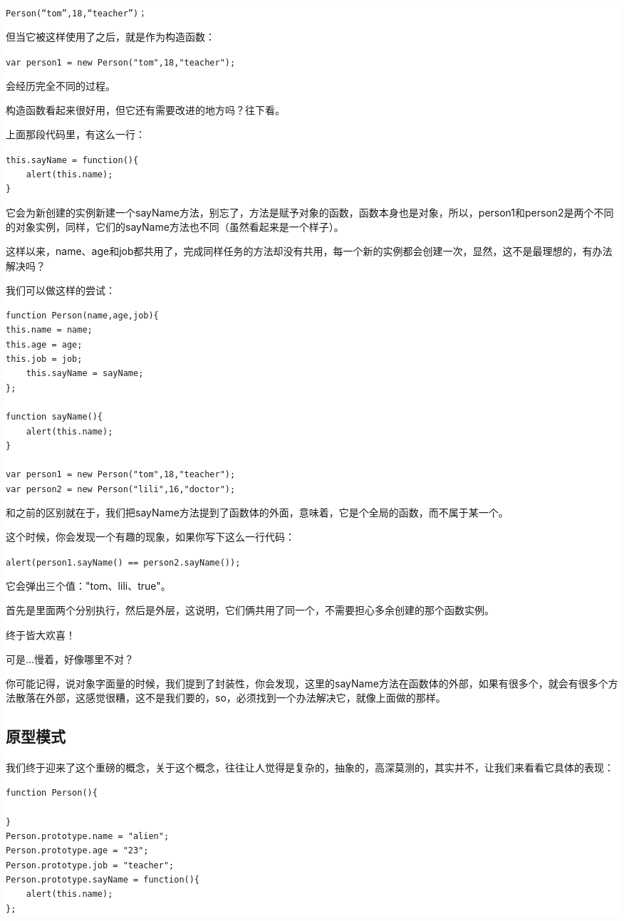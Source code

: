     Person(“tom”,18,“teacher”)；

但当它被这样使用了之后，就是作为构造函数：

    var person1 = new Person("tom",18,"teacher");

会经历完全不同的过程。

构造函数看起来很好用，但它还有需要改进的地方吗？往下看。

上面那段代码里，有这么一行：

    this.sayName = function(){  
        alert(this.name);  
    }

它会为新创建的实例新建一个sayName方法，别忘了，方法是赋予对象的函数，函数本身也是对象，所以，person1和person2是两个不同的对象实例，同样，它们的sayName方法也不同（虽然看起来是一个样子）。

这样以来，name、age和job都共用了，完成同样任务的方法却没有共用，每一个新的实例都会创建一次，显然，这不是最理想的，有办法解决吗？

我们可以做这样的尝试：

    function Person(name,age,job){
    this.name = name;
    this.age = age;
    this.job = job;
        this.sayName = sayName;
    };

    function sayName(){
        alert(this.name);
    }

    var person1 = new Person("tom",18,"teacher");
    var person2 = new Person("lili",16,"doctor");

和之前的区别就在于，我们把sayName方法提到了函数体的外面，意味着，它是个全局的函数，而不属于某一个。

这个时候，你会发现一个有趣的现象，如果你写下这么一行代码：

    alert(person1.sayName() == person2.sayName());

它会弹出三个值："tom、lili、true"。

首先是里面两个分别执行，然后是外层，这说明，它们俩共用了同一个，不需要担心多余创建的那个函数实例。

终于皆大欢喜！

可是...慢着，好像哪里不对？

你可能记得，说对象字面量的时候，我们提到了封装性，你会发现，这里的sayName方法在函数体的外部，如果有很多个，就会有很多个方法散落在外部，这感觉很糟，这不是我们要的，so，必须找到一个办法解决它，就像上面做的那样。

## 原型模式
我们终于迎来了这个重磅的概念，关于这个概念，往往让人觉得是复杂的，抽象的，高深莫测的，其实并不，让我们来看看它具体的表现：

    function Person(){

    }
    Person.prototype.name = "alien";
    Person.prototype.age = "23";
    Person.prototype.job = "teacher";
    Person.prototype.sayName = function(){
        alert(this.name);
    };
